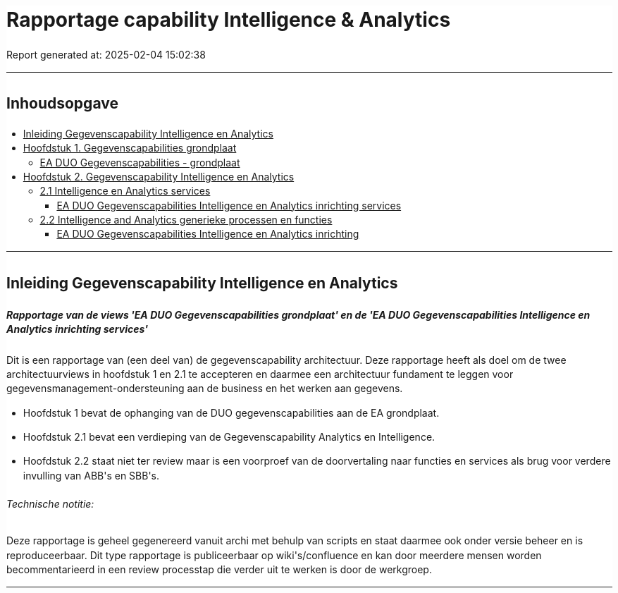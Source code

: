 # Rapportage capability Intelligence & Analytics


Report generated at: 2025-02-04  15:02:38

---
## Inhoudsopgave

* [Inleiding Gegevenscapability Intelligence en Analytics](#inleiding-gegevenscapability-intelligence-en-analytics)
* [Hoofdstuk 1.  Gegevenscapabilities grondplaat](#hoofdstuk-1-gegevenscapabilities-grondplaat)
  * [EA DUO Gegevenscapabilities - grondplaat](#ea-duo-gegevenscapabilities--grondplaat)
* [Hoofdstuk 2.  Gegevenscapability Intelligence en Analytics](#hoofdstuk-2-gegevenscapability-intelligence-en-analytics)
  * [2.1  Intelligence en Analytics services](#21-intelligence-en-analytics-services)
    * [EA DUO Gegevenscapabilities Intelligence en Analytics inrichting services](#ea-duo-gegevenscapabilities-intelligence-en-analytics-inrichting-services)
  * [2.2  Intelligence and Analytics generieke processen en functies](#22-intelligence-and-analytics-generieke-processen-en-functies)
    * [EA DUO Gegevenscapabilities Intelligence en Analytics inrichting](#ea-duo-gegevenscapabilities-intelligence-en-analytics-inrichting)

<div style="page-break-before: always;"></div>

---

## Inleiding Gegevenscapability Intelligence en Analytics

##### Rapportage van de views 'EA DUO Gegevenscapabilities grondplaat' en de 'EA DUO Gegevenscapabilities Intelligence en Analytics inrichting services'
Dit is een rapportage van (een deel van) de gegevenscapability architectuur.
Deze rapportage heeft als doel om de twee architectuurviews in hoofdstuk 1 en 2.1 te accepteren en daarmee een architectuur fundament te leggen voor gegevensmanagement-ondersteuning aan de business en het werken aan gegevens.

- Hoofdstuk 1 bevat de ophanging van de DUO gegevenscapabilities aan de EA grondplaat.

- Hoofdstuk 2.1 bevat een verdieping van de Gegevenscapability Analytics en Intelligence.

- Hoofdstuk 2.2 staat niet ter review maar is een voorproef van de doorvertaling naar functies en services als brug voor verdere invulling van ABB's en SBB's.

###### Technische notitie:
Deze rapportage is geheel gegenereerd vanuit archi met behulp van scripts en staat daarmee ook onder versie beheer en is reproduceerbaar. Dit type rapportage is publiceerbaar op wiki's/confluence en kan door meerdere mensen worden becommentarieerd in een review processtap die verder uit te werken is door de werkgroep.
<div style="page-break-before: always;"></div>

---
